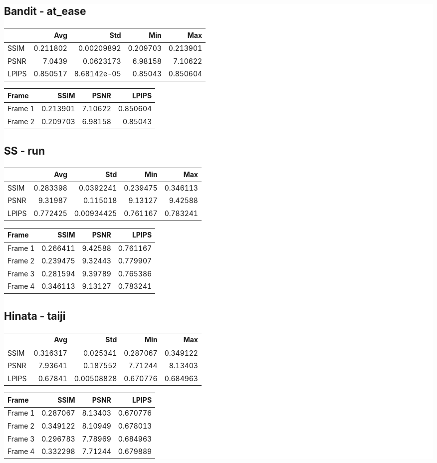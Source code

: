 ## Bandit - at_ease

|       |      Avg |         Std |      Min |      Max |
|:------|---------:|------------:|---------:|---------:|
| SSIM  | 0.211802 | 0.00209892  | 0.209703 | 0.213901 |
| PSNR  | 7.0439   | 0.0623173   | 6.98158  | 7.10622  |
| LPIPS | 0.850517 | 8.68142e-05 | 0.85043  | 0.850604 |

| Frame   |     SSIM |    PSNR |    LPIPS |
|:--------|---------:|--------:|---------:|
| Frame 1 | 0.213901 | 7.10622 | 0.850604 |
| Frame 2 | 0.209703 | 6.98158 | 0.85043  |

## SS - run

|       |      Avg |        Std |      Min |      Max |
|:------|---------:|-----------:|---------:|---------:|
| SSIM  | 0.283398 | 0.0392241  | 0.239475 | 0.346113 |
| PSNR  | 9.31987  | 0.115018   | 9.13127  | 9.42588  |
| LPIPS | 0.772425 | 0.00934425 | 0.761167 | 0.783241 |

| Frame   |     SSIM |    PSNR |    LPIPS |
|:--------|---------:|--------:|---------:|
| Frame 1 | 0.266411 | 9.42588 | 0.761167 |
| Frame 2 | 0.239475 | 9.32443 | 0.779907 |
| Frame 3 | 0.281594 | 9.39789 | 0.765386 |
| Frame 4 | 0.346113 | 9.13127 | 0.783241 |

## Hinata - taiji

|       |      Avg |        Std |      Min |      Max |
|:------|---------:|-----------:|---------:|---------:|
| SSIM  | 0.316317 | 0.025341   | 0.287067 | 0.349122 |
| PSNR  | 7.93641  | 0.187552   | 7.71244  | 8.13403  |
| LPIPS | 0.67841  | 0.00508828 | 0.670776 | 0.684963 |

| Frame   |     SSIM |    PSNR |    LPIPS |
|:--------|---------:|--------:|---------:|
| Frame 1 | 0.287067 | 8.13403 | 0.670776 |
| Frame 2 | 0.349122 | 8.10949 | 0.678013 |
| Frame 3 | 0.296783 | 7.78969 | 0.684963 |
| Frame 4 | 0.332298 | 7.71244 | 0.679889 |
